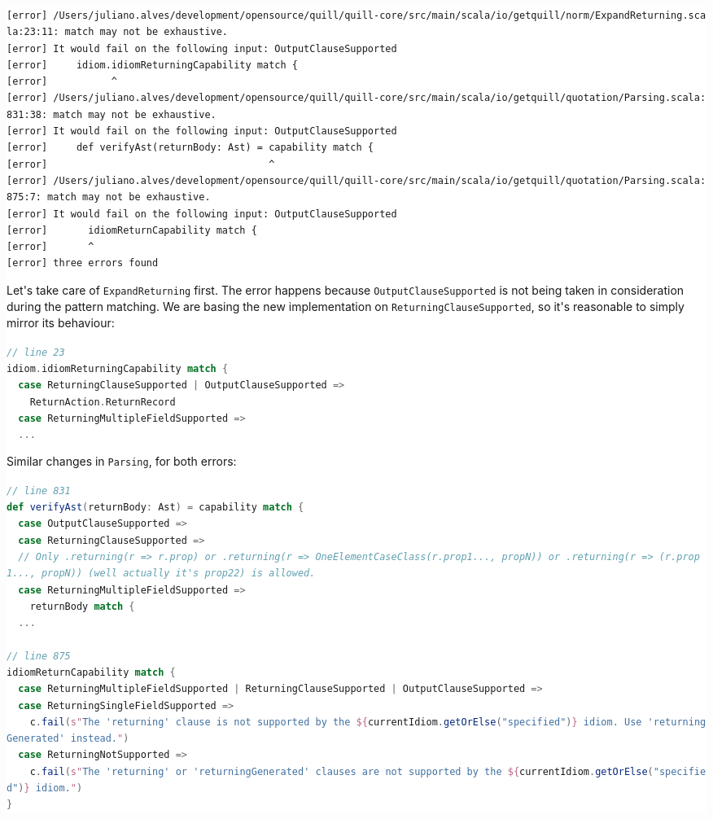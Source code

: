 ```diff
[error] /Users/juliano.alves/development/opensource/quill/quill-core/src/main/scala/io/getquill/norm/ExpandReturning.scala:23:11: match may not be exhaustive.
[error] It would fail on the following input: OutputClauseSupported
[error]     idiom.idiomReturningCapability match {
[error]           ^
[error] /Users/juliano.alves/development/opensource/quill/quill-core/src/main/scala/io/getquill/quotation/Parsing.scala:831:38: match may not be exhaustive.
[error] It would fail on the following input: OutputClauseSupported
[error]     def verifyAst(returnBody: Ast) = capability match {
[error]                                      ^
[error] /Users/juliano.alves/development/opensource/quill/quill-core/src/main/scala/io/getquill/quotation/Parsing.scala:875:7: match may not be exhaustive.
[error] It would fail on the following input: OutputClauseSupported
[error]       idiomReturnCapability match {
[error]       ^
[error] three errors found
```

Let's take care of `ExpandReturning` first. The error happens because `OutputClauseSupported` is not being taken in consideration during the pattern matching. We are basing the new implementation on `ReturningClauseSupported`, so it's reasonable to simply mirror its behaviour:

```scala
// line 23
idiom.idiomReturningCapability match {
  case ReturningClauseSupported | OutputClauseSupported =>
    ReturnAction.ReturnRecord
  case ReturningMultipleFieldSupported =>
  ...
```

Similar changes in `Parsing`, for both errors:

```scala
// line 831
def verifyAst(returnBody: Ast) = capability match {
  case OutputClauseSupported =>
  case ReturningClauseSupported =>
  // Only .returning(r => r.prop) or .returning(r => OneElementCaseClass(r.prop1..., propN)) or .returning(r => (r.prop1..., propN)) (well actually it's prop22) is allowed.
  case ReturningMultipleFieldSupported =>
    returnBody match {
  ...

// line 875
idiomReturnCapability match {
  case ReturningMultipleFieldSupported | ReturningClauseSupported | OutputClauseSupported =>
  case ReturningSingleFieldSupported =>
    c.fail(s"The 'returning' clause is not supported by the ${currentIdiom.getOrElse("specified")} idiom. Use 'returningGenerated' instead.")
  case ReturningNotSupported =>
    c.fail(s"The 'returning' or 'returningGenerated' clauses are not supported by the ${currentIdiom.getOrElse("specified")} idiom.")
}
```
